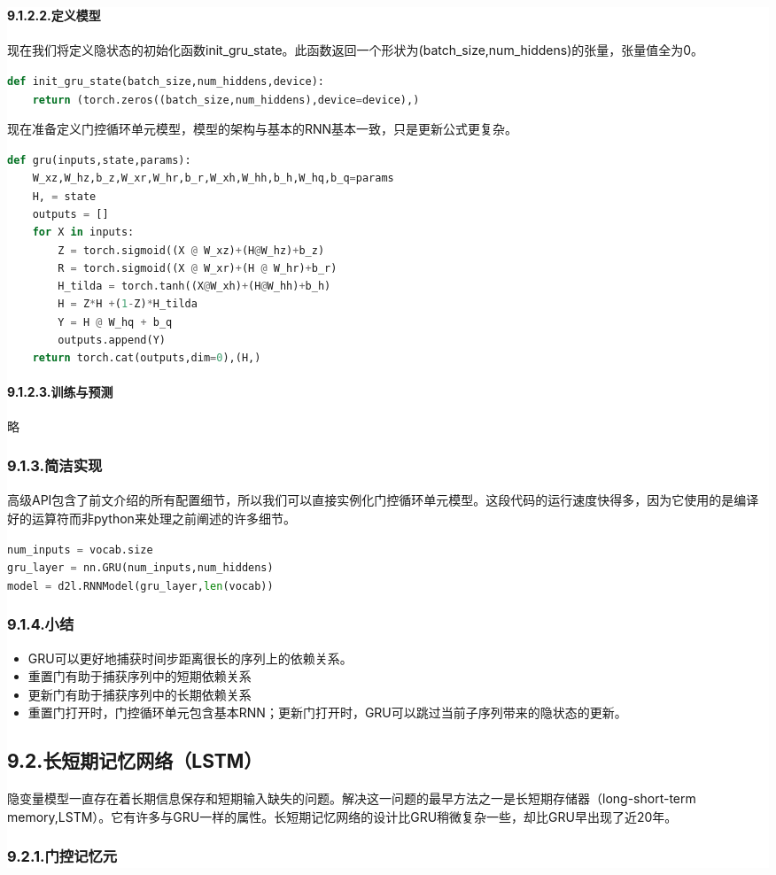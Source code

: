 #### 9.1.2.2.定义模型

现在我们将定义隐状态的初始化函数init_gru_state。此函数返回一个形状为(batch_size,num_hiddens)的张量，张量值全为0。

```python
def init_gru_state(batch_size,num_hiddens,device):
    return (torch.zeros((batch_size,num_hiddens),device=device),)
```

现在准备定义门控循环单元模型，模型的架构与基本的RNN基本一致，只是更新公式更复杂。

```python
def gru(inputs,state,params):
    W_xz,W_hz,b_z,W_xr,W_hr,b_r,W_xh,W_hh,b_h,W_hq,b_q=params
    H, = state
    outputs = []
    for X in inputs:
        Z = torch.sigmoid((X @ W_xz)+(H@W_hz)+b_z)
        R = torch.sigmoid((X @ W_xr)+(H @ W_hr)+b_r)
        H_tilda = torch.tanh((X@W_xh)+(H@W_hh)+b_h)
        H = Z*H +(1-Z)*H_tilda
        Y = H @ W_hq + b_q
        outputs.append(Y)
    return torch.cat(outputs,dim=0),(H,)
```

#### 9.1.2.3.训练与预测

略

### 9.1.3.简洁实现

高级API包含了前文介绍的所有配置细节，所以我们可以直接实例化门控循环单元模型。这段代码的运行速度快得多，因为它使用的是编译好的运算符而非python来处理之前阐述的许多细节。

```python
num_inputs = vocab.size
gru_layer = nn.GRU(num_inputs,num_hiddens)
model = d2l.RNNModel(gru_layer,len(vocab))
```

### 9.1.4.小结

- GRU可以更好地捕获时间步距离很长的序列上的依赖关系。
- 重置门有助于捕获序列中的短期依赖关系
- 更新门有助于捕获序列中的长期依赖关系
- 重置门打开时，门控循环单元包含基本RNN；更新门打开时，GRU可以跳过当前子序列带来的隐状态的更新。



## 9.2.长短期记忆网络（LSTM）

隐变量模型一直存在着长期信息保存和短期输入缺失的问题。解决这一问题的最早方法之一是长短期存储器（long-short-term memory,LSTM）。它有许多与GRU一样的属性。长短期记忆网络的设计比GRU稍微复杂一些，却比GRU早出现了近20年。

### 9.2.1.门控记忆元
